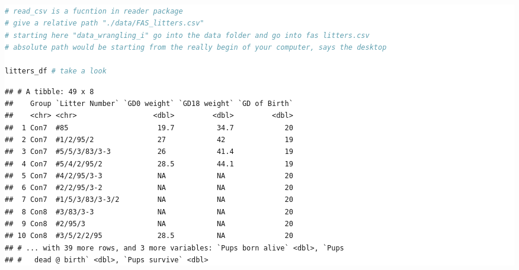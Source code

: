 
``` r
# read_csv is a fucntion in reader package
# give a relative path "./data/FAS_litters.csv"
# starting here "data_wrangling_i" go into the data folder and go into fas litters.csv
# absolute path would be starting from the really begin of your computer, says the desktop

litters_df # take a look
```

    ## # A tibble: 49 x 8
    ##    Group `Litter Number` `GD0 weight` `GD18 weight` `GD of Birth`
    ##    <chr> <chr>                  <dbl>         <dbl>         <dbl>
    ##  1 Con7  #85                     19.7          34.7            20
    ##  2 Con7  #1/2/95/2               27            42              19
    ##  3 Con7  #5/5/3/83/3-3           26            41.4            19
    ##  4 Con7  #5/4/2/95/2             28.5          44.1            19
    ##  5 Con7  #4/2/95/3-3             NA            NA              20
    ##  6 Con7  #2/2/95/3-2             NA            NA              20
    ##  7 Con7  #1/5/3/83/3-3/2         NA            NA              20
    ##  8 Con8  #3/83/3-3               NA            NA              20
    ##  9 Con8  #2/95/3                 NA            NA              20
    ## 10 Con8  #3/5/2/2/95             28.5          NA              20
    ## # ... with 39 more rows, and 3 more variables: `Pups born alive` <dbl>, `Pups
    ## #   dead @ birth` <dbl>, `Pups survive` <dbl>
